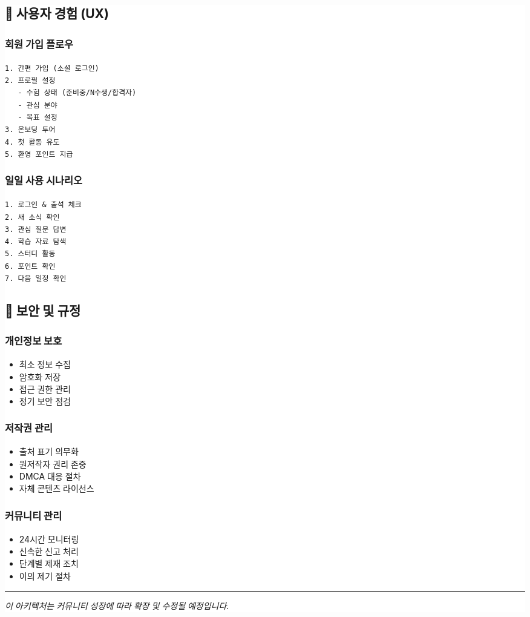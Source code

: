 ## 📱 사용자 경험 (UX)

### 회원 가입 플로우
```
1. 간편 가입 (소셜 로그인)
2. 프로필 설정
   - 수험 상태 (준비중/N수생/합격자)
   - 관심 분야
   - 목표 설정
3. 온보딩 투어
4. 첫 활동 유도
5. 환영 포인트 지급
```

### 일일 사용 시나리오
```
1. 로그인 & 출석 체크
2. 새 소식 확인
3. 관심 질문 답변
4. 학습 자료 탐색
5. 스터디 활동
6. 포인트 확인
7. 다음 일정 확인
```

## 🔐 보안 및 규정

### 개인정보 보호
- 최소 정보 수집
- 암호화 저장
- 접근 권한 관리
- 정기 보안 점검

### 저작권 관리
- 출처 표기 의무화
- 원저작자 권리 존중
- DMCA 대응 절차
- 자체 콘텐츠 라이선스

### 커뮤니티 관리
- 24시간 모니터링
- 신속한 신고 처리
- 단계별 제재 조치
- 이의 제기 절차

---
*이 아키텍처는 커뮤니티 성장에 따라 확장 및 수정될 예정입니다.*